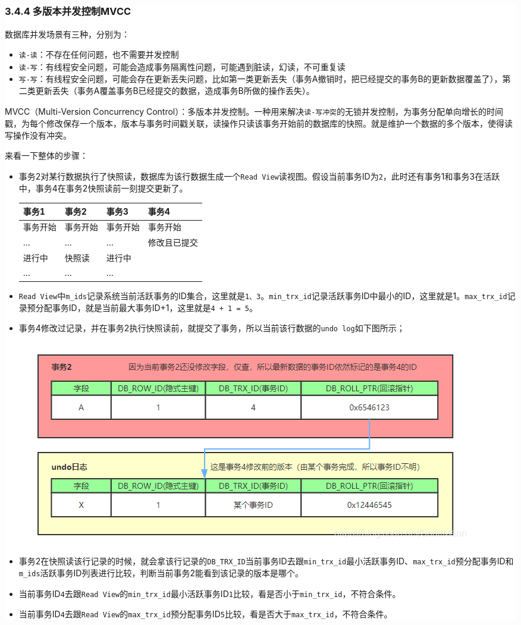 ### 3.4.4 多版本并发控制MVCC

数据库并发场景有三种，分别为：

- `读-读`：不存在任何问题，也不需要并发控制
- `读-写`：有线程安全问题，可能会造成事务隔离性问题，可能遇到脏读，幻读，不可重复读
- `写-写`：有线程安全问题，可能会存在更新丢失问题，比如第一类更新丢失（事务A撤销时，把已经提交的事务B的更新数据覆盖了），第二类更新丢失（事务A覆盖事务B已经提交的数据，造成事务B所做的操作丢失）。

MVCC（Multi-Version Concurrency Control）：多版本并发控制。一种用来解决`读-写冲突`的无锁并发控制，为事务分配单向增长的时间戳，为每个修改保存一个版本，版本与事务时间戳关联，读操作只读该事务开始前的数据库的快照。就是维护一个数据的多个版本，使得读写操作没有冲突。

来看一下整体的步骤：

* 事务2对某行数据执行了快照读，数据库为该行数据生成一个`Read View`读视图。假设当前事务ID为`2`，此时还有事务1和事务3在活跃中，事务4在事务2快照读前一刻提交更新了。

  | 事务1    | 事务2    | 事务3    | 事务4        |
  | -------- | -------- | -------- | ------------ |
  | 事务开始 | 事务开始 | 事务开始 | 事务开始     |
  | …        | …        | …        | 修改且已提交 |
  | 进行中   | 快照读   | 进行中   |              |
  | …        | …        | …        |              |

* `Read View`中`m_ids`记录系统当前活跃事务的ID集合，这里就是`1、3`。`min_trx_id`记录活跃事务ID中最小的ID，这里就是1。`max_trx_id`记录预分配事务ID，就是当前最大事务ID+1，这里就是`4 + 1 = 5`。

* 事务4修改过记录，并在事务2执行快照读前，就提交了事务，所以当前该行数据的`undo log`如下图所示；

  ![](..\图片\2-01【MySQL】\26MVCC步骤.png)

* 事务2在快照读该行记录的时候，就会拿该行记录的`DB_TRX_ID`当前事务ID去跟`min_trx_id`最小活跃事务ID、`max_trx_id`预分配事务ID和`m_ids`活跃事务ID列表进行比较，判断当前事务2能看到该记录的版本是哪个。

* 当前事务ID`4`去跟`Read View`的`min_trx_id`最小活跃事务ID`1`比较，看是否小于`min_trx_id`，不符合条件。

* 当前事务ID`4`去跟`Read View`的`max_trx_id`预分配事务ID`5`比较，看是否大于`max_trx_id`，不符合条件。
